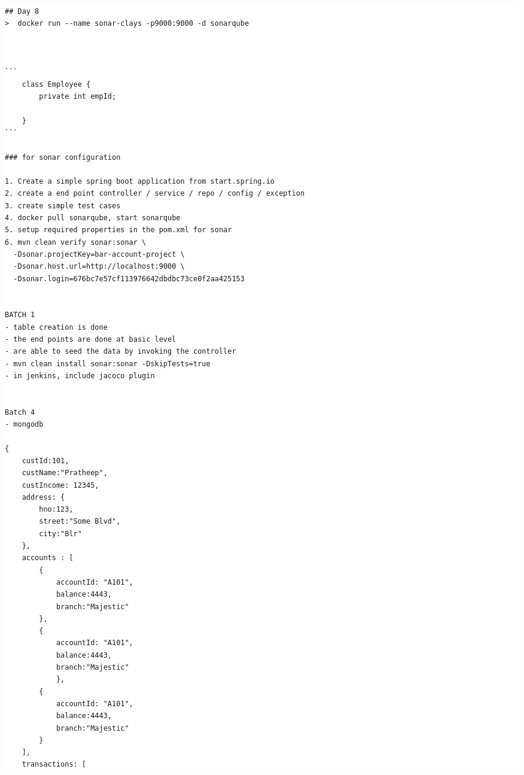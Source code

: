 ````
## Day 8 
>  docker run --name sonar-clays -p9000:9000 -d sonarqube 



```
	class Employee {
		private int empId; 

	}
```

### for sonar configuration 

1. Create a simple spring boot application from start.spring.io 
2. create a end point controller / service / repo / config / exception
3. create simple test cases 
4. docker pull sonarqube, start sonarqube 
5. setup required properties in the pom.xml for sonar 
6. mvn clean verify sonar:sonar \
  -Dsonar.projectKey=bar-account-project \
  -Dsonar.host.url=http://localhost:9000 \
  -Dsonar.login=676bc7e57cf113976642dbdbc73ce0f2aa425153


BATCH 1 
- table creation is done 
- the end points are done at basic level 
- are able to seed the data by invoking the controller 
- mvn clean install sonar:sonar -DskipTests=true 
- in jenkins, include jacoco plugin 


Batch 4 
- mongodb 

{
	custId:101, 
	custName:"Pratheep", 
	custIncome: 12345, 
	address: {
		hno:123, 
		street:"Some Blvd", 
		city:"Blr" 
	}, 
	accounts : [
		{
			accountId: "A101", 
			balance:4443, 
			branch:"Majestic"
		}, 
		{
			accountId: "A101", 
			balance:4443, 
			branch:"Majestic"
			}, 
		{
			accountId: "A101", 
			balance:4443, 
			branch:"Majestic"
		}
	], 
	transactions: [
````